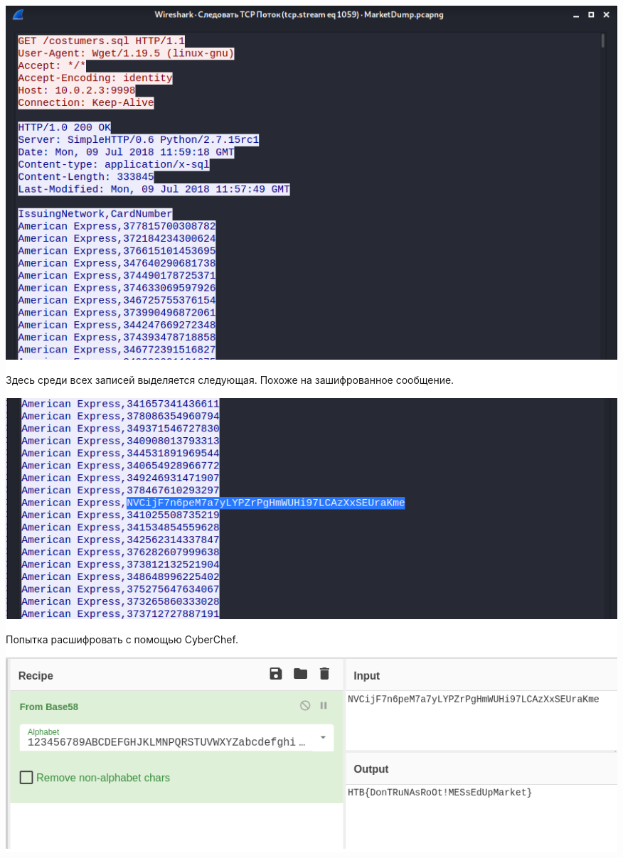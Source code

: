 ![](imgs/mar/mar_tcp.png)

Здесь среди всех записей выделяется следующая. Похоже на зашифрованное сообщение.

![](imgs/mar/mar_encoded.png)

Попытка расшифровать с помощью CyberChef.

![](imgs/mar/mar_decoded.png)
